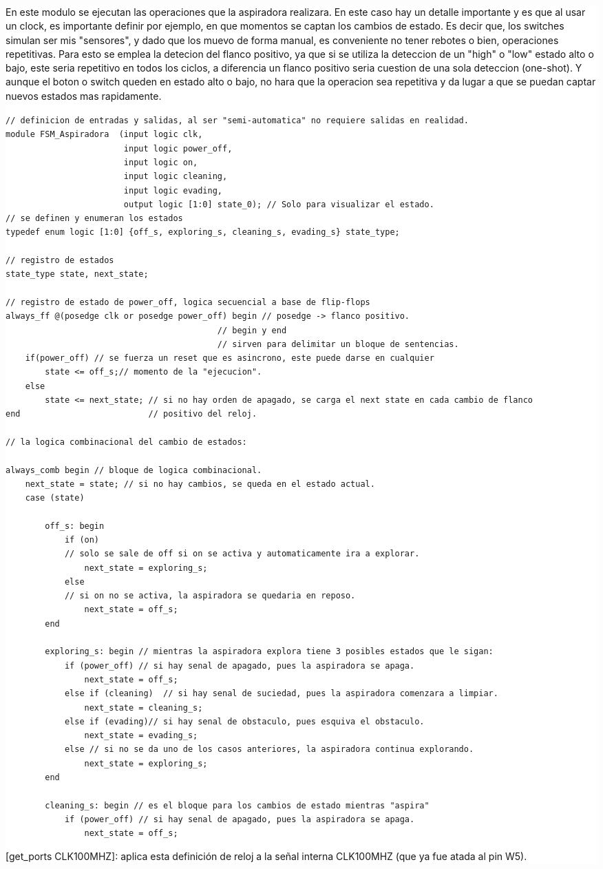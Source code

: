 
En este modulo se ejecutan las operaciones que la aspiradora realizara. En este caso hay un detalle importante y es que al usar un clock, es importante definir por ejemplo, en que momentos se captan los cambios de estado. Es decir que, los switches simulan ser mis "sensores", y dado que los muevo de forma manual, es conveniente no tener rebotes o bien, operaciones repetitivas. Para esto se emplea la detecion del flanco positivo, ya que si se utiliza la deteccion de un "high" o "low" estado alto o bajo, este seria repetitivo en todos los ciclos, a diferencia un flanco positivo seria cuestion de una sola deteccion (one-shot). Y aunque el boton o switch queden en estado alto o bajo, no hara que la operacion sea repetitiva y da lugar a que se puedan captar nuevos estados mas rapidamente.

```
// definicion de entradas y salidas, al ser "semi-automatica" no requiere salidas en realidad.
module FSM_Aspiradora  (input logic clk,
                        input logic power_off,
                        input logic on,
                        input logic cleaning,
                        input logic evading,
                        output logic [1:0] state_0); // Solo para visualizar el estado.
// se definen y enumeran los estados                        
typedef enum logic [1:0] {off_s, exploring_s, cleaning_s, evading_s} state_type;

// registro de estados
state_type state, next_state;

// registro de estado de power_off, logica secuencial a base de flip-flops
always_ff @(posedge clk or posedge power_off) begin // posedge -> flanco positivo.
                                           // begin y end
                                           // sirven para delimitar un bloque de sentencias.
    if(power_off) // se fuerza un reset que es asincrono, este puede darse en cualquier
        state <= off_s;// momento de la "ejecucion".
    else 
        state <= next_state; // si no hay orden de apagado, se carga el next state en cada cambio de flanco
end                          // positivo del reloj.

// la logica combinacional del cambio de estados:

always_comb begin // bloque de logica combinacional.   
    next_state = state; // si no hay cambios, se queda en el estado actual.    
    case (state)  
          
        off_s: begin
            if (on)
            // solo se sale de off si on se activa y automaticamente ira a explorar.
                next_state = exploring_s;
            else 
            // si on no se activa, la aspiradora se quedaria en reposo.
                next_state = off_s;
        end
        
        exploring_s: begin // mientras la aspiradora explora tiene 3 posibles estados que le sigan:
            if (power_off) // si hay senal de apagado, pues la aspiradora se apaga.
                next_state = off_s;
            else if (cleaning)  // si hay senal de suciedad, pues la aspiradora comenzara a limpiar.
                next_state = cleaning_s;
            else if (evading)// si hay senal de obstaculo, pues esquiva el obstaculo.
                next_state = evading_s;
            else // si no se da uno de los casos anteriores, la aspiradora continua explorando.
                next_state = exploring_s;
        end
        
        cleaning_s: begin // es el bloque para los cambios de estado mientras "aspira"
            if (power_off) // si hay senal de apagado, pues la aspiradora se apaga.
                next_state = off_s;
```

[get_ports CLK100MHZ]: aplica esta definición de reloj a la señal interna CLK100MHZ (que ya fue atada al pin W5).